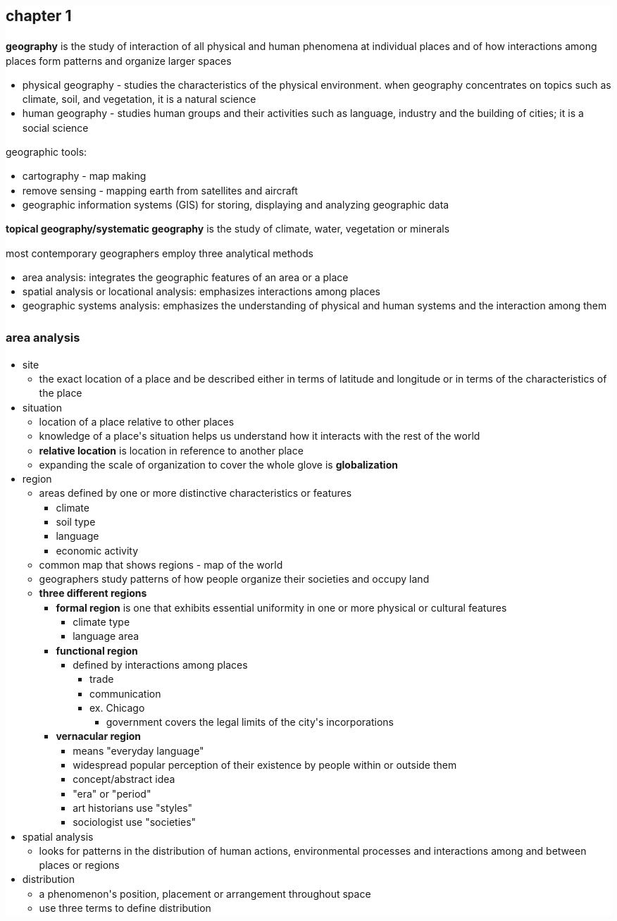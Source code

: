 
## chapter 1

**geography** is the study of interaction of all physical and human phenomena at individual places and of how interactions among places form patterns and organize larger spaces

* physical geography - studies the characteristics of the physical environment. when geography concentrates on topics such as climate, soil, and vegetation, it is a natural science
* human geography - studies human groups and their activities such as language, industry and the building of cities; it is a social science

geographic tools:
* cartography - map making
* remove sensing - mapping earth from satellites and aircraft
* geographic information systems (GIS) for storing, displaying and analyzing geographic data

**topical geography/systematic geography** is the study of climate, water, vegetation or minerals

most contemporary geographers employ three analytical methods
* area analysis: integrates the geographic features of an area or a place
* spatial analysis or locational analysis: emphasizes interactions among places
* geographic systems analysis: emphasizes the understanding of physical and human systems and the interaction among them

### area analysis
* site
  - the exact location of a place and be described either in terms of latitude and longitude or in terms of the characteristics of the place
* situation
  - location of a place relative to other places
  - knowledge of a place's situation helps us understand how it interacts with the rest of the world
  - **relative location** is location in reference to another place
  - expanding the scale of organization to cover the whole glove is **globalization**
* region
  - areas defined by one or more distinctive characteristics or features
    - climate
    - soil type
    - language
    - economic activity
  - common map that shows regions - map of the world
  - geographers study patterns of how people organize their societies and occupy land
  - **three different regions**
    - **formal region** is one that exhibits essential uniformity in one or more physical or cultural features
      - climate type
      - language area
    - **functional region**
      - defined by interactions among places
        - trade
        - communication
        - ex. Chicago
          - government covers the legal limits of the city's incorporations
    - **vernacular region**
      - means "everyday language"
      - widespread popular perception of their existence by people within or outside them
      - concept/abstract idea
      - "era" or "period"
      - art historians use "styles"
      - sociologist use "societies"
* spatial analysis
  - looks for patterns in the distribution of human actions, environmental processes and interactions among and between places or regions
* distribution
  - a phenomenon's position, placement or arrangement throughout space
  - use three terms to define distribution